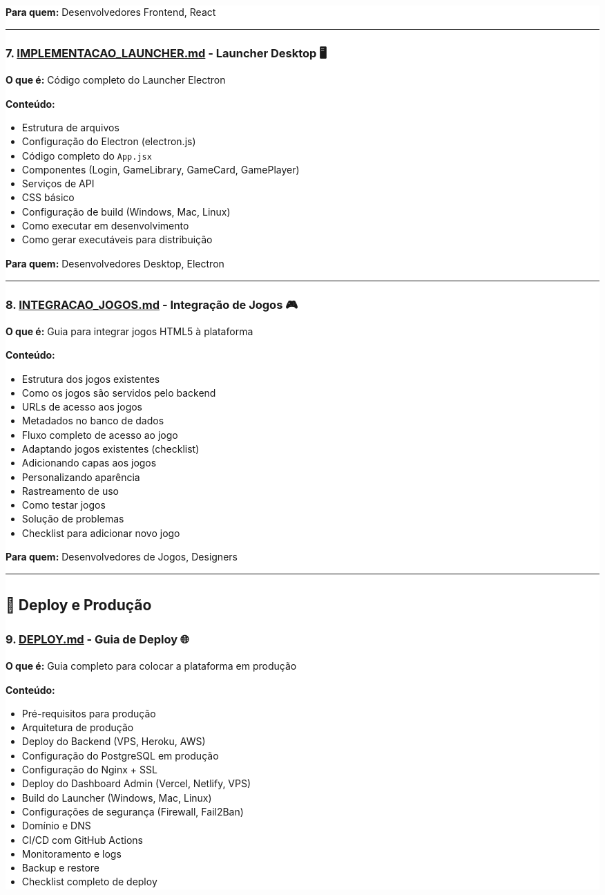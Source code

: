 **Para quem:** Desenvolvedores Frontend, React

---

### 7. [IMPLEMENTACAO_LAUNCHER.md](./IMPLEMENTACAO_LAUNCHER.md) - Launcher Desktop 🖥️
**O que é:** Código completo do Launcher Electron

**Conteúdo:**
- Estrutura de arquivos
- Configuração do Electron (electron.js)
- Código completo do `App.jsx`
- Componentes (Login, GameLibrary, GameCard, GamePlayer)
- Serviços de API
- CSS básico
- Configuração de build (Windows, Mac, Linux)
- Como executar em desenvolvimento
- Como gerar executáveis para distribuição

**Para quem:** Desenvolvedores Desktop, Electron

---

### 8. [INTEGRACAO_JOGOS.md](./INTEGRACAO_JOGOS.md) - Integração de Jogos 🎮
**O que é:** Guia para integrar jogos HTML5 à plataforma

**Conteúdo:**
- Estrutura dos jogos existentes
- Como os jogos são servidos pelo backend
- URLs de acesso aos jogos
- Metadados no banco de dados
- Fluxo completo de acesso ao jogo
- Adaptando jogos existentes (checklist)
- Adicionando capas aos jogos
- Personalizando aparência
- Rastreamento de uso
- Como testar jogos
- Solução de problemas
- Checklist para adicionar novo jogo

**Para quem:** Desenvolvedores de Jogos, Designers

---

## 🚀 Deploy e Produção

### 9. [DEPLOY.md](./DEPLOY.md) - Guia de Deploy 🌐
**O que é:** Guia completo para colocar a plataforma em produção

**Conteúdo:**
- Pré-requisitos para produção
- Arquitetura de produção
- Deploy do Backend (VPS, Heroku, AWS)
- Configuração do PostgreSQL em produção
- Configuração do Nginx + SSL
- Deploy do Dashboard Admin (Vercel, Netlify, VPS)
- Build do Launcher (Windows, Mac, Linux)
- Configurações de segurança (Firewall, Fail2Ban)
- Domínio e DNS
- CI/CD com GitHub Actions
- Monitoramento e logs
- Backup e restore
- Checklist completo de deploy
